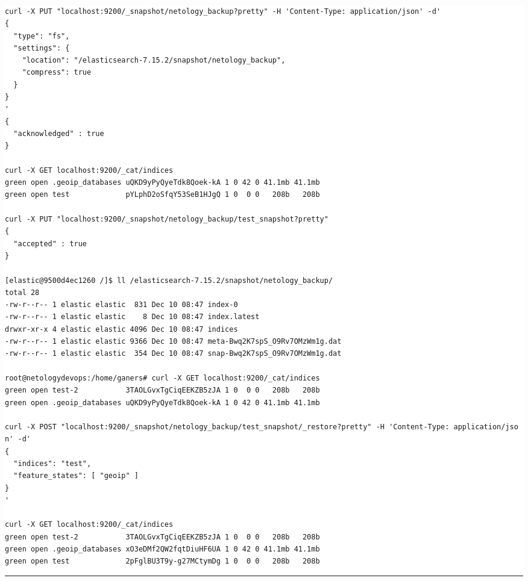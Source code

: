 ```
curl -X PUT "localhost:9200/_snapshot/netology_backup?pretty" -H 'Content-Type: application/json' -d'
{
  "type": "fs",
  "settings": {
    "location": "/elasticsearch-7.15.2/snapshot/netology_backup",
    "compress": true
  }
}
'
{
  "acknowledged" : true
}

curl -X GET localhost:9200/_cat/indices
green open .geoip_databases uQKD9yPyQyeTdk8Qoek-kA 1 0 42 0 41.1mb 41.1mb
green open test             pYLphD2oSfqY53SeB1HJgQ 1 0  0 0   208b   208b

curl -X PUT "localhost:9200/_snapshot/netology_backup/test_snapshot?pretty"
{
  "accepted" : true
}

[elastic@9500d4ec1260 /]$ ll /elasticsearch-7.15.2/snapshot/netology_backup/
total 28
-rw-r--r-- 1 elastic elastic  831 Dec 10 08:47 index-0
-rw-r--r-- 1 elastic elastic    8 Dec 10 08:47 index.latest
drwxr-xr-x 4 elastic elastic 4096 Dec 10 08:47 indices
-rw-r--r-- 1 elastic elastic 9366 Dec 10 08:47 meta-Bwq2K7spS_O9Rv7OMzWm1g.dat
-rw-r--r-- 1 elastic elastic  354 Dec 10 08:47 snap-Bwq2K7spS_O9Rv7OMzWm1g.dat

root@netologydevops:/home/ganers# curl -X GET localhost:9200/_cat/indices
green open test-2           3TAOLGvxTgCiqEEKZB5zJA 1 0  0 0   208b   208b
green open .geoip_databases uQKD9yPyQyeTdk8Qoek-kA 1 0 42 0 41.1mb 41.1mb

curl -X POST "localhost:9200/_snapshot/netology_backup/test_snapshot/_restore?pretty" -H 'Content-Type: application/json' -d'
{
  "indices": "test",
  "feature_states": [ "geoip" ]
}
'

curl -X GET localhost:9200/_cat/indices
green open test-2           3TAOLGvxTgCiqEEKZB5zJA 1 0  0 0   208b   208b
green open .geoip_databases xO3eDMf2QW2fqtDiuHF6UA 1 0 42 0 41.1mb 41.1mb
green open test             2pFglBU3T9y-g27MCtymDg 1 0  0 0   208b   208b

```
---
